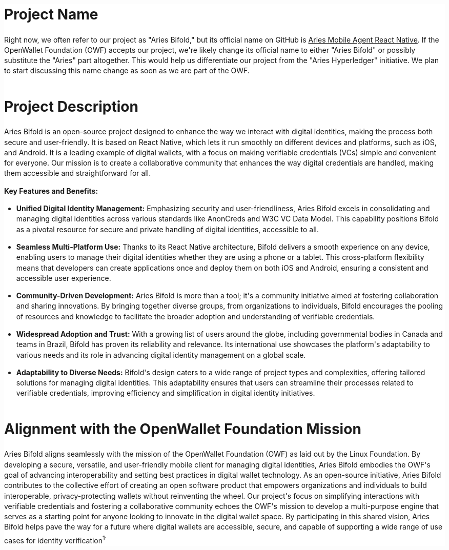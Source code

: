# Project Name

Right now, we often refer to our project as "Aries Bifold," but its official name on GitHub is [Aries Mobile Agent React Native](https://github.com/hyperledger/aries-mobile-agent-react-native). If the OpenWallet Foundation (OWF) accepts our project, we're likely change its official name to either "Aries Bifold" or possibly substitute the "Aries" part altogether. This would help us differentiate our project from the "Aries Hyperledger" initiative. We plan to start discussing this name change as soon as we are part of the OWF.

# Project Description

Aries Bifold is an open-source project designed to enhance the way we interact with digital identities, making the process both secure and user-friendly. It is based on React Native, which lets it run smoothly on different devices and platforms, such as iOS, and Android. It is a leading example of digital wallets, with a focus on making verifiable credentials (VCs) simple and convenient for everyone. Our mission is to create a collaborative community that enhances the way digital credentials are handled, making them accessible and straightforward for all.

**Key Features and Benefits:**

- **Unified Digital Identity Management:** Emphasizing security and user-friendliness, Aries Bifold excels in consolidating and managing digital identities across various standards like AnonCreds and W3C VC Data Model. This capability positions Bifold as a pivotal resource for secure and private handling of digital identities, accessible to all.

- **Seamless Multi-Platform Use:** Thanks to its React Native architecture, Bifold delivers a smooth experience on any device, enabling users to manage their digital identities whether they are using a phone or a tablet. This cross-platform flexibility means that developers can create applications once and deploy them on both iOS and Android, ensuring a consistent and accessible user experience.

- **Community-Driven Development:** Aries Bifold is more than a tool; it's a community initiative aimed at fostering collaboration and sharing innovations. By bringing together diverse groups, from organizations to individuals, Bifold encourages the pooling of resources and knowledge to facilitate the broader adoption and understanding of verifiable credentials.

- **Widespread Adoption and Trust:** With a growing list of users around the globe, including governmental bodies in Canada and teams in Brazil, Bifold has proven its reliability and relevance. Its international use showcases the platform's adaptability to various needs and its role in advancing digital identity management on a global scale.

- **Adaptability to Diverse Needs:** Bifold's design caters to a wide range of project types and complexities, offering tailored solutions for managing digital identities. This adaptability ensures that users can streamline their processes related to verifiable credentials, improving efficiency and simplification in digital identity initiatives.

# Alignment with the OpenWallet Foundation Mission

Aries Bifold aligns seamlessly with the mission of the OpenWallet Foundation (OWF) as laid out by the Linux Foundation. By developing a secure, versatile, and user-friendly mobile client for managing digital identities, Aries Bifold embodies the OWF's goal of advancing interoperability and setting best practices in digital wallet technology. As an open-source initiative, Aries Bifold contributes to the collective effort of creating an open software product that empowers organizations and individuals to build interoperable, privacy-protecting wallets without reinventing the wheel. Our project's focus on simplifying interactions with verifiable credentials and fostering a collaborative community echoes the OWF's mission to develop a multi-purpose engine that serves as a starting point for anyone looking to innovate in the digital wallet space. By participating in this shared vision, Aries Bifold helps pave the way for a future where digital wallets are accessible, secure, and capable of supporting a wide range of use cases for identity verification<sup>1<sup>.
